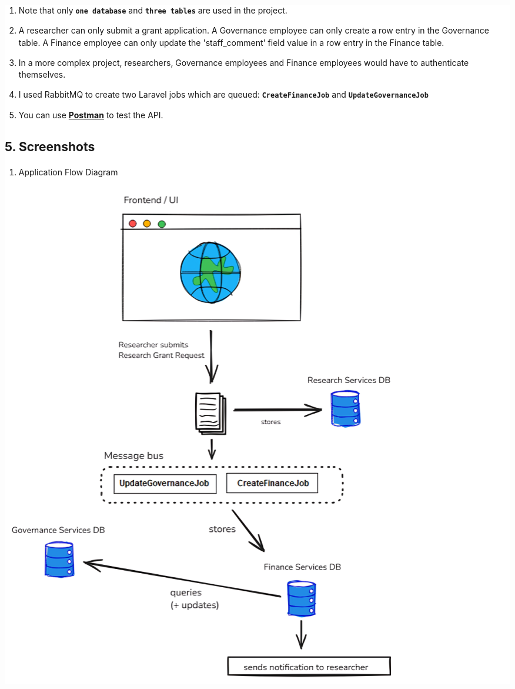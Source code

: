 
1. Note that only **```one database```** and **```three tables```** are used in the project.

2. A researcher can only submit a grant application. A Governance employee can only create a row entry in the Governance table. A Finance employee can only update the 'staff_comment' field value in a row entry in the Finance table.

3. In a more complex project, researchers, Governance employees and Finance employees would have to authenticate themselves.

4. I used RabbitMQ to create two Laravel jobs which are queued: **```CreateFinanceJob```** and **```UpdateGovernanceJob```**

5. You can use <b><a href="https://www.postman.com/updivision/updivision-s-public-workspace/request/create?requestId=8bedc18b-0fa4-4021-baae-f7b961affe22" target="_blank">Postman</a></b> to test the API.

## 5. Screenshots <a name="screenshots"></a>

1. Application Flow Diagram

![Application Flow Diagram](Research/public/project-image1.png "Application Flow Diagram")
